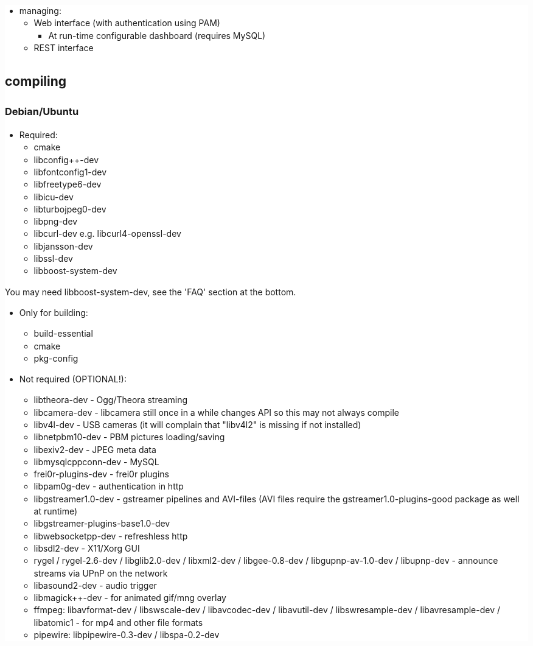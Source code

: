 - managing:
   - Web interface (with authentication using PAM)
     - At run-time configurable dashboard (requires MySQL)
   - REST interface

## compiling

### Debian/Ubuntu

- Required:
  - cmake
  - libconfig++-dev
  - libfontconfig1-dev
  - libfreetype6-dev
  - libicu-dev
  - libturbojpeg0-dev
  - libpng-dev
  - libcurl-dev e.g. libcurl4-openssl-dev
  - libjansson-dev
  - libssl-dev
  - libboost-system-dev

You may need libboost-system-dev, see the 'FAQ' section at the bottom.

- Only for building:
  - build-essential
  - cmake
  - pkg-config

- Not required (OPTIONAL!):
  - libtheora-dev               - Ogg/Theora streaming
  - libcamera-dev               - libcamera still once in a while changes API so this may not always compile
  - libv4l-dev			- USB cameras (it will complain that "libv4l2" is missing if not installed)
  - libnetpbm10-dev		- PBM pictures loading/saving
  - libexiv2-dev		- JPEG meta data
  - libmysqlcppconn-dev		- MySQL
  - frei0r-plugins-dev		- frei0r plugins
  - libpam0g-dev	        - authentication in http
  - libgstreamer1.0-dev		- gstreamer pipelines and AVI-files (AVI files require the gstreamer1.0-plugins-good package as well at runtime)
  - libgstreamer-plugins-base1.0-dev
  - libwebsocketpp-dev          - refreshless http
  - libsdl2-dev                 - X11/Xorg GUI
  - rygel / rygel-2.6-dev / libglib2.0-dev / libxml2-dev / libgee-0.8-dev / libgupnp-av-1.0-dev / libupnp-dev  - announce streams via UPnP on the network
  - libasound2-dev              - audio trigger
  - libmagick++-dev             - for animated gif/mng overlay
  - ffmpeg: libavformat-dev / libswscale-dev / libavcodec-dev / libavutil-dev / libswresample-dev / libavresample-dev / libatomic1 - for mp4 and other file formats
  - pipewire: libpipewire-0.3-dev / libspa-0.2-dev
